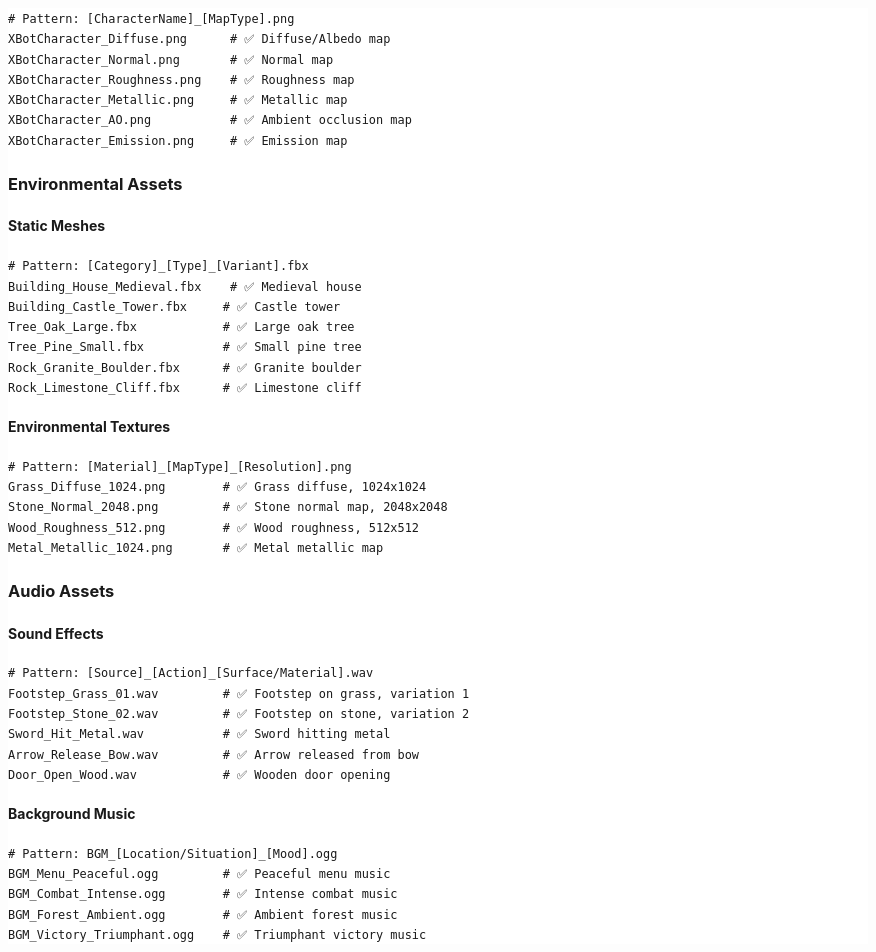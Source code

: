 ```
# Pattern: [CharacterName]_[MapType].png
XBotCharacter_Diffuse.png      # ✅ Diffuse/Albedo map
XBotCharacter_Normal.png       # ✅ Normal map
XBotCharacter_Roughness.png    # ✅ Roughness map
XBotCharacter_Metallic.png     # ✅ Metallic map
XBotCharacter_AO.png           # ✅ Ambient occlusion map
XBotCharacter_Emission.png     # ✅ Emission map
```

### Environmental Assets

#### Static Meshes

```
# Pattern: [Category]_[Type]_[Variant].fbx
Building_House_Medieval.fbx    # ✅ Medieval house
Building_Castle_Tower.fbx     # ✅ Castle tower
Tree_Oak_Large.fbx            # ✅ Large oak tree
Tree_Pine_Small.fbx           # ✅ Small pine tree
Rock_Granite_Boulder.fbx      # ✅ Granite boulder
Rock_Limestone_Cliff.fbx      # ✅ Limestone cliff
```

#### Environmental Textures

```
# Pattern: [Material]_[MapType]_[Resolution].png
Grass_Diffuse_1024.png        # ✅ Grass diffuse, 1024x1024
Stone_Normal_2048.png         # ✅ Stone normal map, 2048x2048
Wood_Roughness_512.png        # ✅ Wood roughness, 512x512
Metal_Metallic_1024.png       # ✅ Metal metallic map
```

### Audio Assets

#### Sound Effects

```
# Pattern: [Source]_[Action]_[Surface/Material].wav
Footstep_Grass_01.wav         # ✅ Footstep on grass, variation 1
Footstep_Stone_02.wav         # ✅ Footstep on stone, variation 2
Sword_Hit_Metal.wav           # ✅ Sword hitting metal
Arrow_Release_Bow.wav         # ✅ Arrow released from bow
Door_Open_Wood.wav            # ✅ Wooden door opening
```

#### Background Music

```
# Pattern: BGM_[Location/Situation]_[Mood].ogg
BGM_Menu_Peaceful.ogg         # ✅ Peaceful menu music
BGM_Combat_Intense.ogg        # ✅ Intense combat music
BGM_Forest_Ambient.ogg        # ✅ Ambient forest music
BGM_Victory_Triumphant.ogg    # ✅ Triumphant victory music
```
